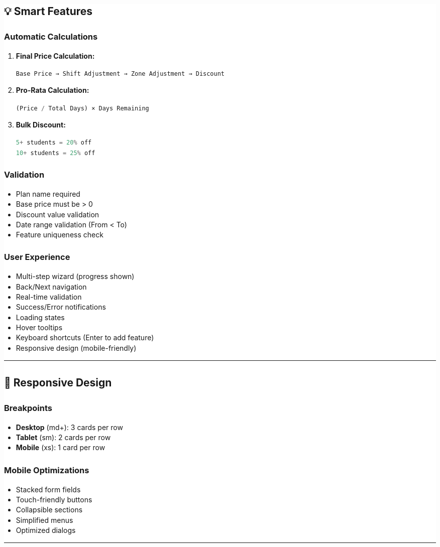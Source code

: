 
## 💡 Smart Features

### Automatic Calculations
1. **Final Price Calculation:**
   ```typescript
   Base Price → Shift Adjustment → Zone Adjustment → Discount
   ```

2. **Pro-Rata Calculation:**
   ```typescript
   (Price / Total Days) × Days Remaining
   ```

3. **Bulk Discount:**
   ```typescript
   5+ students = 20% off
   10+ students = 25% off
   ```

### Validation
- Plan name required
- Base price must be > 0
- Discount value validation
- Date range validation (From < To)
- Feature uniqueness check

### User Experience
- Multi-step wizard (progress shown)
- Back/Next navigation
- Real-time validation
- Success/Error notifications
- Loading states
- Hover tooltips
- Keyboard shortcuts (Enter to add feature)
- Responsive design (mobile-friendly)

---

## 📱 Responsive Design

### Breakpoints
- **Desktop** (md+): 3 cards per row
- **Tablet** (sm): 2 cards per row
- **Mobile** (xs): 1 card per row

### Mobile Optimizations
- Stacked form fields
- Touch-friendly buttons
- Collapsible sections
- Simplified menus
- Optimized dialogs

---